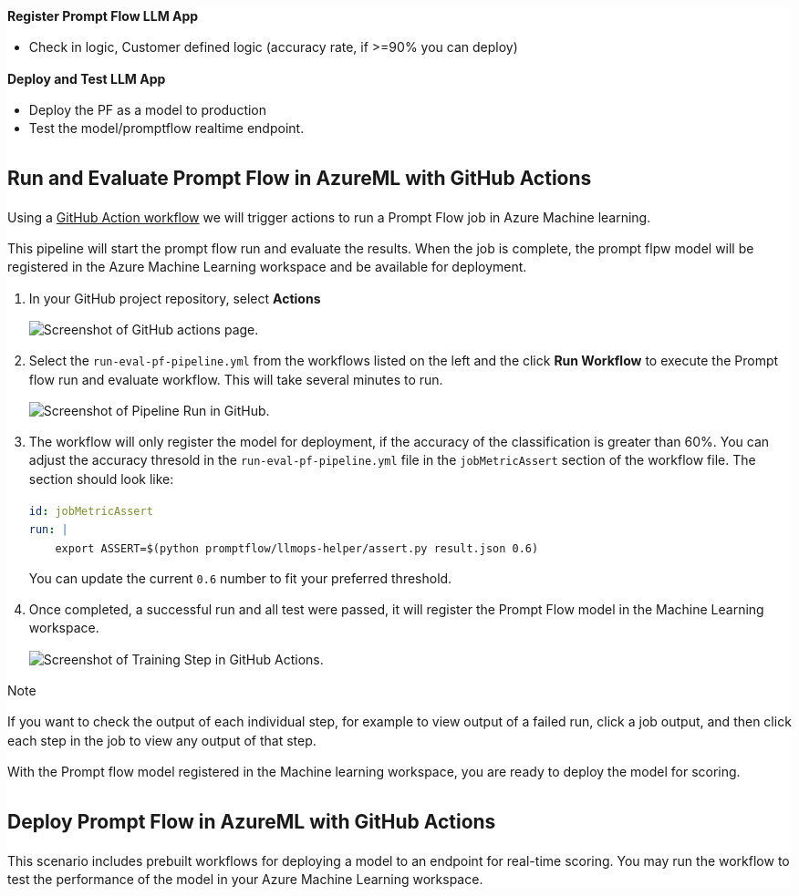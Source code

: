 **Register Prompt Flow LLM App**
- Check in logic, Customer defined logic (accuracy rate, if >=90% you can deploy)

**Deploy and Test LLM App**
- Deploy the PF as a model to production
- Test the model/promptflow realtime endpoint.

## Run and Evaluate Prompt Flow in AzureML with GitHub Actions
Using a [GitHub Action workflow](https://learn.microsoft.com/en-us/azure/machine-learning/how-to-github-actions-machine-learning?view=azureml-api-2&tabs=userlevel#step-5-run-your-github-actions-workflow) we will trigger actions to run a Prompt Flow job in Azure Machine learning. 

This pipeline will start the prompt flow run and evaluate the results. When the job is complete, the prompt flpw model will be registered in the Azure Machine Learning workspace and be available for deployment.

1. In your GitHub project repository, select **Actions**  
 
     ![Screenshot of GitHub actions page.](media/e2e-llmops/github-actions.png)
      
1. Select the `run-eval-pf-pipeline.yml` from the workflows listed on the left and the click **Run Workflow** to execute the Prompt flow run and evaluate workflow. This will take several minutes to run. 

     ![Screenshot of Pipeline Run in GitHub.](media/e2e-llmops/github-training-pipeline.png)

1. The workflow will only register the model for deployment, if the accuracy of the classification is greater than 60%. You can adjust the accuracy thresold in the `run-eval-pf-pipeline.yml` file in the `jobMetricAssert` section of the workflow file. The section should look like:

    ```yaml
    id: jobMetricAssert
    run: |
        export ASSERT=$(python promptflow/llmops-helper/assert.py result.json 0.6)
    ```
    You can update the current `0.6` number to fit your preferred threshold.

1. Once completed, a successful run and all test were passed, it will register the Prompt Flow model in the Machine Learning workspace. 
  
     ![Screenshot of Training Step in GitHub Actions.](media/e2e-llmops/github-training-step.png)

> [!NOTE] 
> If you want to check the output of each individual step, for example to view output of a failed run, click a job output, and then click each step in the job to view any output of that step. 

With the Prompt flow model registered in the Machine learning workspace, you are ready to deploy the model for scoring.

## Deploy Prompt Flow in AzureML with GitHub Actions

This scenario includes prebuilt workflows for deploying a model to an endpoint for real-time scoring. You may run the workflow to test the performance of the model in your Azure Machine Learning workspace.
